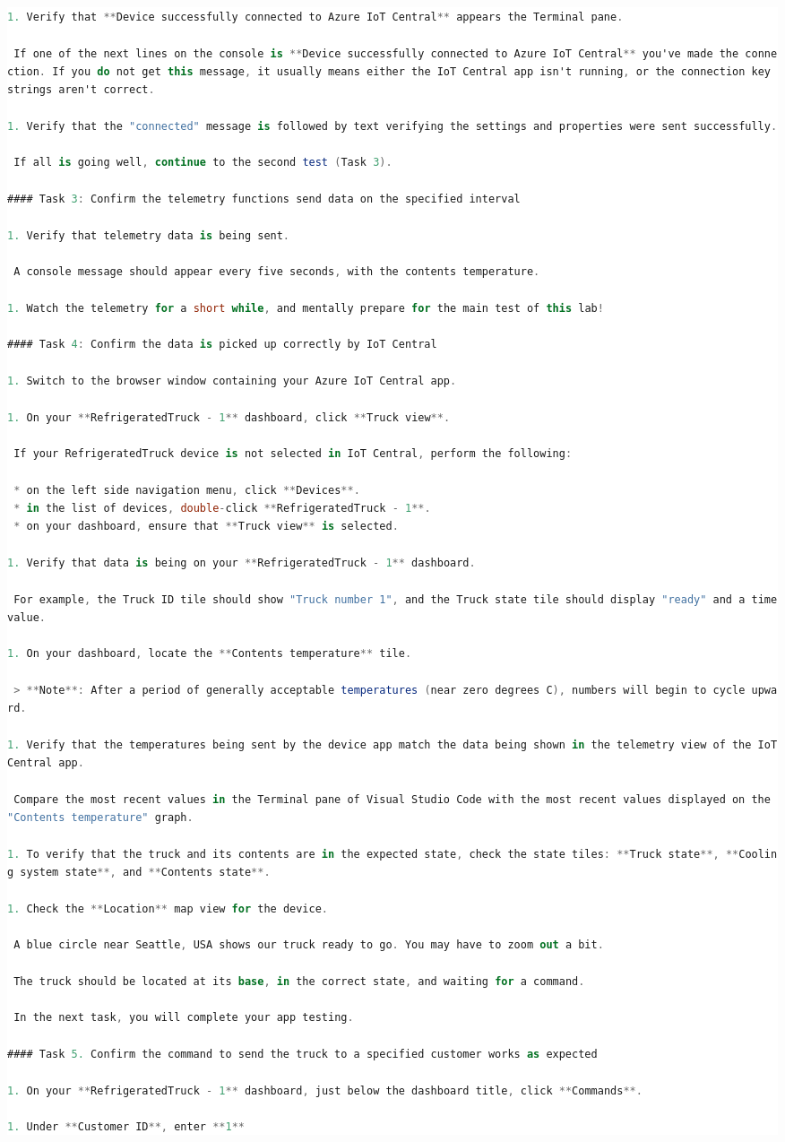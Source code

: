    ```cs
1. Verify that **Device successfully connected to Azure IoT Central** appears the Terminal pane.

    If one of the next lines on the console is **Device successfully connected to Azure IoT Central** you've made the connection. If you do not get this message, it usually means either the IoT Central app isn't running, or the connection key strings aren't correct.

1. Verify that the "connected" message is followed by text verifying the settings and properties were sent successfully.

    If all is going well, continue to the second test (Task 3).

#### Task 3: Confirm the telemetry functions send data on the specified interval

1. Verify that telemetry data is being sent.

    A console message should appear every five seconds, with the contents temperature.

1. Watch the telemetry for a short while, and mentally prepare for the main test of this lab!

#### Task 4: Confirm the data is picked up correctly by IoT Central

1. Switch to the browser window containing your Azure IoT Central app.

1. On your **RefrigeratedTruck - 1** dashboard, click **Truck view**.

    If your RefrigeratedTruck device is not selected in IoT Central, perform the following:

    * on the left side navigation menu, click **Devices**.
    * in the list of devices, double-click **RefrigeratedTruck - 1**.
    * on your dashboard, ensure that **Truck view** is selected.

1. Verify that data is being on your **RefrigeratedTruck - 1** dashboard.

    For example, the Truck ID tile should show "Truck number 1", and the Truck state tile should display "ready" and a time value.

1. On your dashboard, locate the **Contents temperature** tile.

    > **Note**: After a period of generally acceptable temperatures (near zero degrees C), numbers will begin to cycle upward.

1. Verify that the temperatures being sent by the device app match the data being shown in the telemetry view of the IoT Central app.

    Compare the most recent values in the Terminal pane of Visual Studio Code with the most recent values displayed on the "Contents temperature" graph.

1. To verify that the truck and its contents are in the expected state, check the state tiles: **Truck state**, **Cooling system state**, and **Contents state**.

1. Check the **Location** map view for the device.

    A blue circle near Seattle, USA shows our truck ready to go. You may have to zoom out a bit.

    The truck should be located at its base, in the correct state, and waiting for a command.

    In the next task, you will complete your app testing.

#### Task 5. Confirm the command to send the truck to a specified customer works as expected

1. On your **RefrigeratedTruck - 1** dashboard, just below the dashboard title, click **Commands**.

1. Under **Customer ID**, enter **1**
   ```